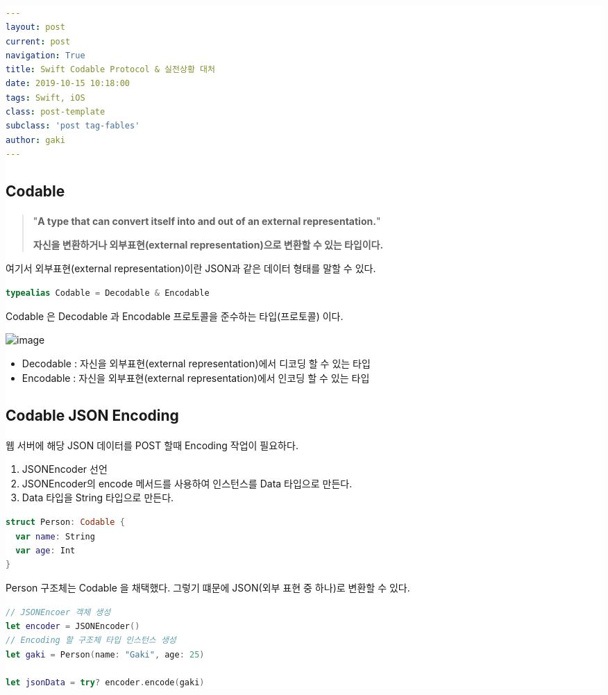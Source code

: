 ```yaml
---
layout: post
current: post
navigation: True
title: Swift Codable Protocol & 실전상황 대처
date: 2019-10-15 10:18:00
tags: Swift, iOS
class: post-template
subclass: 'post tag-fables'
author: gaki
---  
```



## Codable

> "**A type that can convert itself into and out of an external representation.**"
>
> **자신을 변환하거나 외부표현(external representation)으로 변환할 수 있는 타입이다.**

여기서 외부표현(external representation)이란 JSON과 같은 데이터 형태를 말할 수 있다.

```swift
typealias Codable = Decodable & Encodable
```

Codable 은 Decodable 과 Encodable 프로토콜을 준수하는 타입(프로토콜) 이다.

![image](https://user-images.githubusercontent.com/33486820/66792828-6e0a8880-ef35-11e9-96af-16803b443c57.png)

- Decodable : 자신을 외부표현(external representation)에서 디코딩 할 수 있는 타입
- Encodable : 자신을 외부표현(external representation)에서 인코딩 할 수 있는 타입



## Codable JSON Encoding

웹 서버에 해당 JSON 데이터를 POST 할때 Encoding 작업이 필요하다.

1. JSONEncoder 선언
2. JSONEncoder의 encode 메서드를 사용하여 인스턴스를 Data 타입으로 만든다.
3. Data 타입을 String 타입으로 만든다.

```swift
struct Person: Codable {
  var name: String
  var age: Int
}
```

Person 구조체는 Codable 을 채택했다. 그렇기 떄문에 JSON(외부 표현 중 하나)로 변환할 수 있다.

```swift
// JSONEncoer 객체 생성
let encoder = JSONEncoder()
// Encoding 할 구조체 타입 인스턴스 생성
let gaki = Person(name: "Gaki", age: 25)

let jsonData = try? encoder.encode(gaki)
```
